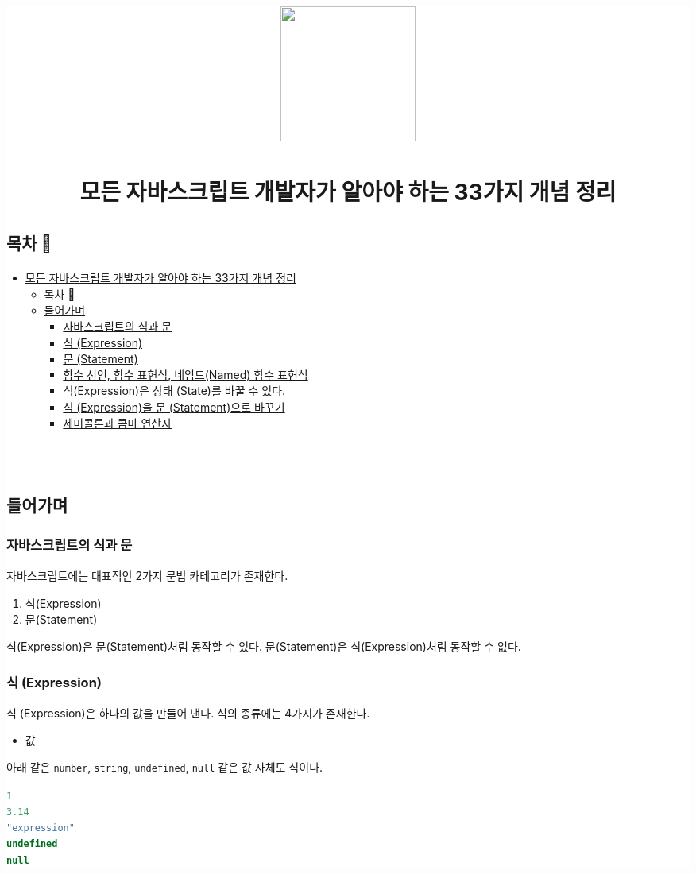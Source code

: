 <div align="center">

  <img height="170" width="170" src="https://img.icons8.com/color/344/javascript.png">

  # 모든 자바스크립트 개발자가 알아야 하는 33가지 개념 정리

</div>

## 목차 🥇

- [모든 자바스크립트 개발자가 알아야 하는 33가지 개념 정리](#모든-자바스크립트-개발자가-알아야-하는-33가지-개념-정리)
  - [목차 🥇](#목차-)
  - [들어가며](#들어가며)
    - [자바스크립트의 식과 문](#자바스크립트의-식과-문)
    - [식 (Expression)](#식-expression)
    - [문 (Statement)](#문-statement)
    - [함수 선언, 함수 표현식, 네임드(Named) 함수 표현식](#함수-선언-함수-표현식-네임드named-함수-표현식)
    - [식(Expression)은 상태 (State)를 바꿀 수 있다.](#식expression은-상태-state를-바꿀-수-있다)
    - [식 (Expression)을 문 (Statement)으로 바꾸기](#식-expression을-문-statement으로-바꾸기)
    - [세미콜론과 콤마 연산자](#세미콜론과-콤마-연산자)


---

<br>

## 들어가며 

### 자바스크립트의 식과 문

자바스크립트에는 대표적인 2가지 문법 카테고리가 존재한다.

1. 식(Expression)
2. 문(Statement)

식(Expression)은 문(Statement)처럼 동작할 수 있다.
문(Statement)은 식(Expression)처럼 동작할 수 없다.

### 식 (Expression)

식 (Expression)은 하나의 값을 만들어 낸다. 식의 종류에는 4가지가 존재한다.

- 값

아래 같은 `number`, `string`, `undefined`, `null` 같은 값 자체도 식이다.

```javascript
1
3.14
"expression"
undefined
null
```
